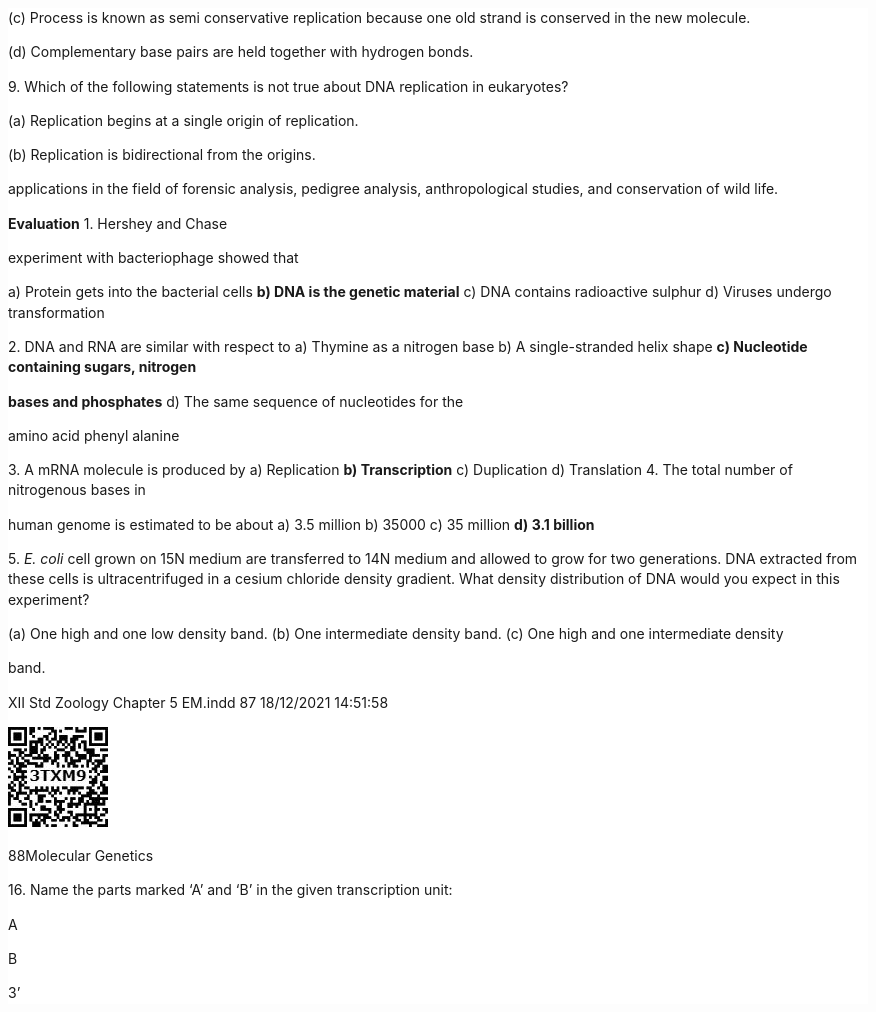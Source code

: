 (c) Process is known as semi conservative replication because one old strand is conserved in the new molecule.

(d) Complementary base pairs are held together with hydrogen bonds.

9\. Which of the following statements is not true about DNA replication in eukaryotes?

(a) Replication begins at a single origin of replication.

(b) Replication is bidirectional from the origins.

applications in the field of forensic analysis, pedigree analysis, anthropological studies, and conservation of wild life.

**Evaluation** 1\. Hershey and Chase

experiment with bacteriophage showed that

a) Protein gets into the bacterial cells **b) DNA is the genetic material** c) DNA contains radioactive sulphur d) Viruses undergo transformation

2\. DNA and RNA are similar with respect to a) Thymine as a nitrogen base b) A single-stranded helix shape **c) Nucleotide containing sugars, nitrogen**

**bases and phosphates** d) The same sequence of nucleotides for the

amino acid phenyl alanine

3\. A mRNA molecule is produced by a) Replication **b) Transcription** c) Duplication d) Translation 4. The total number of nitrogenous bases in

human genome is estimated to be about a) 3.5 million b) 35000 c) 35 million **d) 3.1 billion**

5\. _E. coli_ cell grown on 15N medium are transferred to 14N medium and allowed to grow for two generations. DNA extracted from these cells is ultracentrifuged in a cesium chloride density gradient. What density distribution of DNA would you expect in this experiment?

(a) One high and one low density band. (b) One intermediate density band. (c) One high and one intermediate density

band.

XII Std Zoology Chapter 5 EM.indd 87 18/12/2021 14:51:58


![](chapter-5-27-1.jpg "")
  

88Molecular Genetics

16\. Name the parts marked ‘A’ and ‘B’ in the given transcription unit:

A

B

3’

